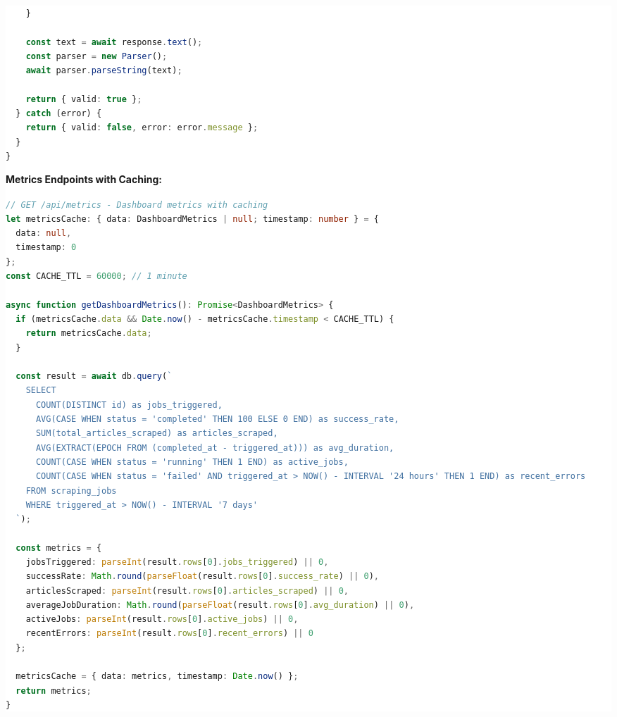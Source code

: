 ```typescript
    }
    
    const text = await response.text();
    const parser = new Parser();
    await parser.parseString(text);
    
    return { valid: true };
  } catch (error) {
    return { valid: false, error: error.message };
  }
}
```

**Metrics Endpoints with Caching:**
```typescript
// GET /api/metrics - Dashboard metrics with caching
let metricsCache: { data: DashboardMetrics | null; timestamp: number } = { 
  data: null, 
  timestamp: 0 
};
const CACHE_TTL = 60000; // 1 minute

async function getDashboardMetrics(): Promise<DashboardMetrics> {
  if (metricsCache.data && Date.now() - metricsCache.timestamp < CACHE_TTL) {
    return metricsCache.data;
  }
  
  const result = await db.query(`
    SELECT 
      COUNT(DISTINCT id) as jobs_triggered,
      AVG(CASE WHEN status = 'completed' THEN 100 ELSE 0 END) as success_rate,
      SUM(total_articles_scraped) as articles_scraped,
      AVG(EXTRACT(EPOCH FROM (completed_at - triggered_at))) as avg_duration,
      COUNT(CASE WHEN status = 'running' THEN 1 END) as active_jobs,
      COUNT(CASE WHEN status = 'failed' AND triggered_at > NOW() - INTERVAL '24 hours' THEN 1 END) as recent_errors
    FROM scraping_jobs
    WHERE triggered_at > NOW() - INTERVAL '7 days'
  `);
  
  const metrics = {
    jobsTriggered: parseInt(result.rows[0].jobs_triggered) || 0,
    successRate: Math.round(parseFloat(result.rows[0].success_rate) || 0),
    articlesScraped: parseInt(result.rows[0].articles_scraped) || 0,
    averageJobDuration: Math.round(parseFloat(result.rows[0].avg_duration) || 0),
    activeJobs: parseInt(result.rows[0].active_jobs) || 0,
    recentErrors: parseInt(result.rows[0].recent_errors) || 0
  };
  
  metricsCache = { data: metrics, timestamp: Date.now() };
  return metrics;
}
```
